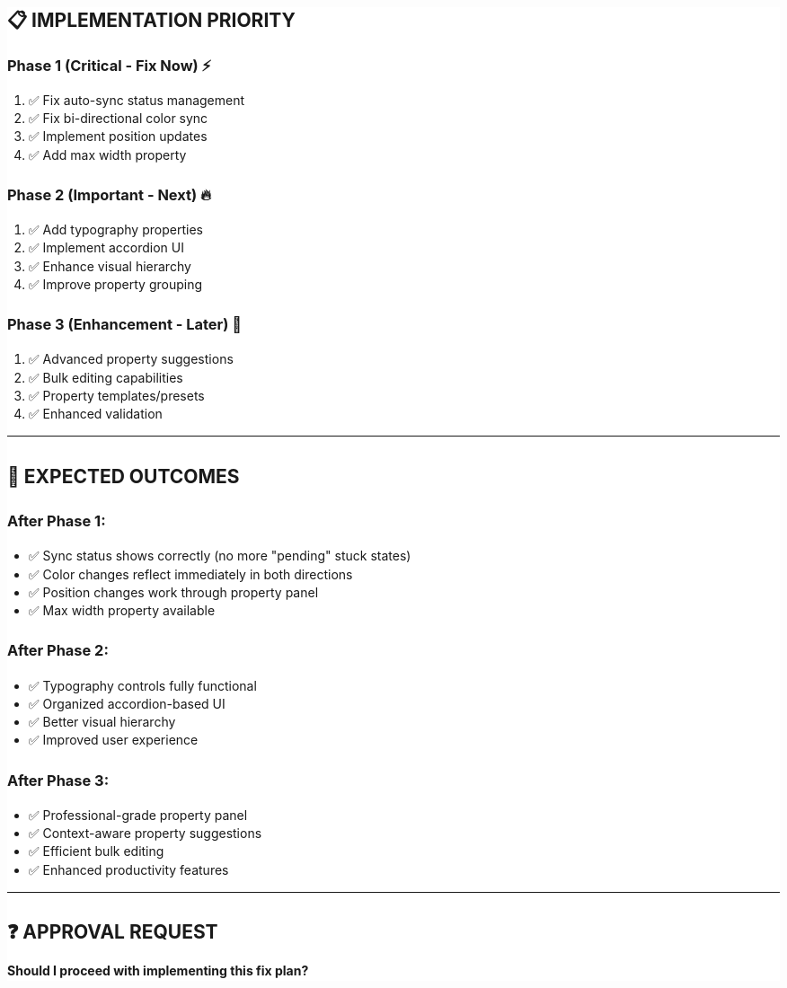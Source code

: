 
## 📋 **IMPLEMENTATION PRIORITY**

### **Phase 1 (Critical - Fix Now)** ⚡
1. ✅ Fix auto-sync status management
2. ✅ Fix bi-directional color sync
3. ✅ Implement position updates
4. ✅ Add max width property

### **Phase 2 (Important - Next)** 🔥  
1. ✅ Add typography properties
2. ✅ Implement accordion UI
3. ✅ Enhance visual hierarchy
4. ✅ Improve property grouping

### **Phase 3 (Enhancement - Later)** 💎
1. ✅ Advanced property suggestions
2. ✅ Bulk editing capabilities
3. ✅ Property templates/presets
4. ✅ Enhanced validation

---

## 🎯 **EXPECTED OUTCOMES**

### **After Phase 1**:
- ✅ Sync status shows correctly (no more "pending" stuck states)
- ✅ Color changes reflect immediately in both directions
- ✅ Position changes work through property panel
- ✅ Max width property available

### **After Phase 2**: 
- ✅ Typography controls fully functional
- ✅ Organized accordion-based UI
- ✅ Better visual hierarchy
- ✅ Improved user experience

### **After Phase 3**:
- ✅ Professional-grade property panel
- ✅ Context-aware property suggestions
- ✅ Efficient bulk editing
- ✅ Enhanced productivity features

---

## ❓ **APPROVAL REQUEST**

**Should I proceed with implementing this fix plan?**
